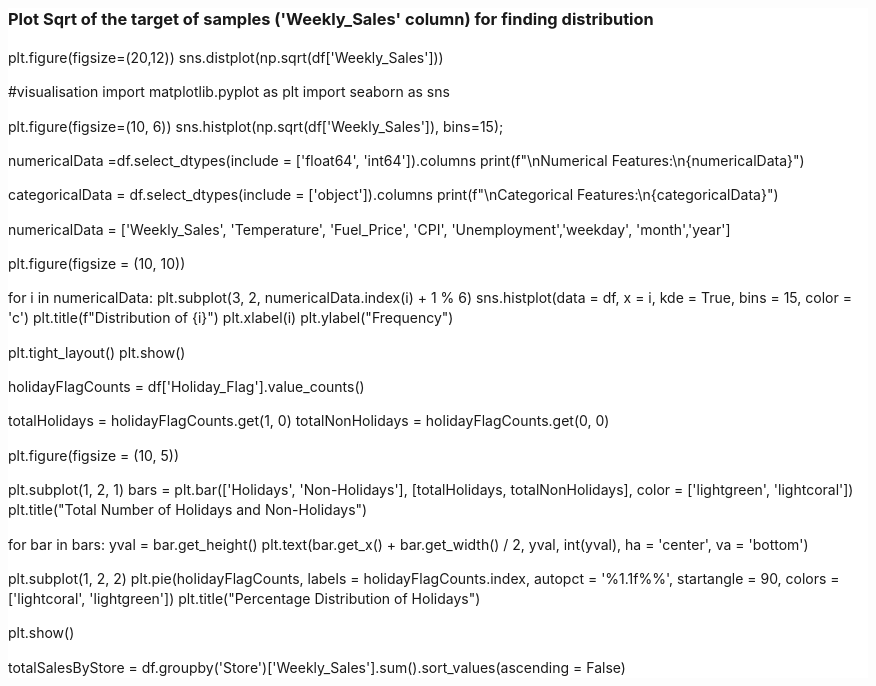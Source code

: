 ### Plot Sqrt of the target of samples ('Weekly_Sales' column) for finding distribution
plt.figure(figsize=(20,12))
sns.distplot(np.sqrt(df['Weekly_Sales']))

#visualisation
import matplotlib.pyplot as plt
import seaborn as sns

plt.figure(figsize=(10, 6))
sns.histplot(np.sqrt(df['Weekly_Sales']), bins=15);

numericalData =df.select_dtypes(include = ['float64', 'int64']).columns
print(f"\nNumerical Features:\n{numericalData}")

categoricalData = df.select_dtypes(include = ['object']).columns
print(f"\nCategorical Features:\n{categoricalData}")

numericalData = ['Weekly_Sales', 'Temperature', 'Fuel_Price', 'CPI', 'Unemployment','weekday', 'month','year']

plt.figure(figsize = (10, 10))

for i in numericalData:
    plt.subplot(3, 2, numericalData.index(i) + 1 % 6)
    sns.histplot(data = df, x = i, kde = True, bins = 15, color = 'c')
    plt.title(f"Distribution of {i}")
    plt.xlabel(i)
    plt.ylabel("Frequency")

plt.tight_layout()
plt.show()

holidayFlagCounts = df['Holiday_Flag'].value_counts()

totalHolidays = holidayFlagCounts.get(1, 0)
totalNonHolidays = holidayFlagCounts.get(0, 0)

plt.figure(figsize = (10, 5))

plt.subplot(1, 2, 1)
bars = plt.bar(['Holidays', 'Non-Holidays'], [totalHolidays, totalNonHolidays], color = ['lightgreen', 'lightcoral'])
plt.title("Total Number of Holidays and Non-Holidays")

for bar in bars:
    yval = bar.get_height()
    plt.text(bar.get_x() + bar.get_width() / 2, yval, int(yval), ha = 'center', va = 'bottom')

plt.subplot(1, 2, 2)
plt.pie(holidayFlagCounts, labels = holidayFlagCounts.index, autopct = '%1.1f%%', startangle = 90, colors = ['lightcoral', 'lightgreen'])
plt.title("Percentage Distribution of Holidays")

plt.show()

totalSalesByStore = df.groupby('Store')['Weekly_Sales'].sum().sort_values(ascending = False)
